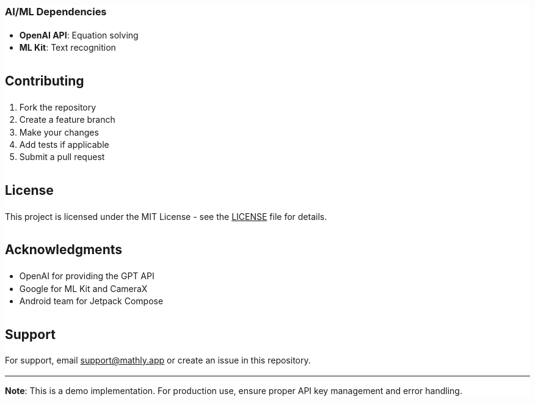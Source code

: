 ### AI/ML Dependencies
- **OpenAI API**: Equation solving
- **ML Kit**: Text recognition

## Contributing

1. Fork the repository
2. Create a feature branch
3. Make your changes
4. Add tests if applicable
5. Submit a pull request

## License

This project is licensed under the MIT License - see the [LICENSE](LICENSE) file for details.

## Acknowledgments

- OpenAI for providing the GPT API
- Google for ML Kit and CameraX
- Android team for Jetpack Compose

## Support

For support, email support@mathly.app or create an issue in this repository.

---

**Note**: This is a demo implementation. For production use, ensure proper API key management and error handling. 